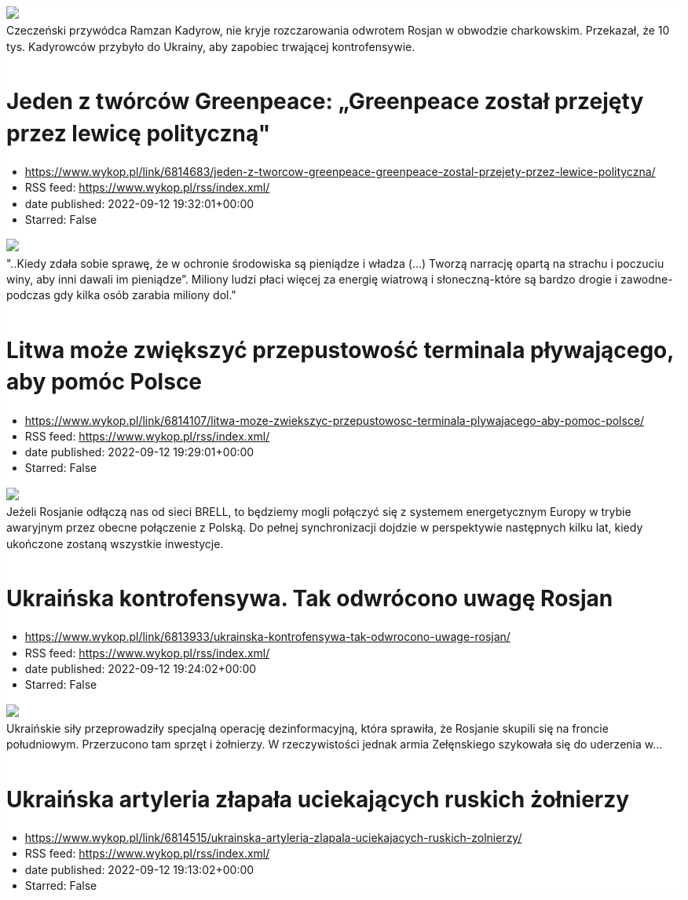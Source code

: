 <img src="https://www.wykop.pl/cdn/c3397993/link_16629887968aMjQsQvLFajjwhEDA6HKQ,w104h74.jpg" /><br />
		 Czeczeński przywódca Ramzan Kadyrow, nie kryje rozczarowania odwrotem Rosjan w obwodzie charkowskim. Przekazał, że 10 tys. Kadyrowców przybyło do Ukrainy, aby zapobiec trwającej kontrofensywie.

# Jeden z twórców Greenpeace: „Greenpeace został przejęty przez lewicę polityczną"
 - https://www.wykop.pl/link/6814683/jeden-z-tworcow-greenpeace-greenpeace-zostal-przejety-przez-lewice-polityczna/
 - RSS feed: https://www.wykop.pl/rss/index.xml/
 - date published: 2022-09-12 19:32:01+00:00
 - Starred: False

<img src="https://www.wykop.pl/cdn/c3397993/link_1663004164CsRbfuBfR1eu3aR1uwoKEN,w104h74.jpg" /><br />
		 &quot;..Kiedy zdała sobie sprawę, że w ochronie środowiska są pieniądze i władza (...) Tworzą narrację opartą na strachu i poczuciu winy, aby inni dawali im pieniądze”. Miliony ludzi płaci więcej za energię wiatrową i słoneczną-które są bardzo drogie i zawodne-podczas gdy kilka osób zarabia miliony dol.&quot;

# Litwa może zwiększyć przepustowość terminala pływającego, aby pomóc Polsce
 - https://www.wykop.pl/link/6814107/litwa-moze-zwiekszyc-przepustowosc-terminala-plywajacego-aby-pomoc-polsce/
 - RSS feed: https://www.wykop.pl/rss/index.xml/
 - date published: 2022-09-12 19:29:01+00:00
 - Starred: False

<img src="https://www.wykop.pl/cdn/c3397993/link_1662983246vek4HqKdnWPPF1KRfWj2LK,w104h74.jpg" /><br />
		 Jeżeli Rosjanie odłączą nas od sieci BRELL, to będziemy mogli połączyć się z systemem energetycznym Europy w trybie awaryjnym przez obecne połączenie z Polską. Do pełnej synchronizacji dojdzie w perspektywie następnych kilku lat, kiedy ukończone zostaną wszystkie inwestycje.

# Ukraińska kontrofensywa. Tak odwrócono uwagę Rosjan
 - https://www.wykop.pl/link/6813933/ukrainska-kontrofensywa-tak-odwrocono-uwage-rosjan/
 - RSS feed: https://www.wykop.pl/rss/index.xml/
 - date published: 2022-09-12 19:24:02+00:00
 - Starred: False

<img src="https://www.wykop.pl/cdn/c3397993/link_1662979412FPYtsUx8r16mIcaRs35uiS,w104h74.jpg" /><br />
		 Ukraińskie siły przeprowadziły specjalną operację dezinformacyjną, która sprawiła, że Rosjanie skupili się na froncie południowym. Przerzucono tam sprzęt i żołnierzy. W rzeczywistości jednak armia Zełęnskiego szykowała się do uderzenia w...

# Ukraińska artyleria złapała uciekających ruskich żołnierzy
 - https://www.wykop.pl/link/6814515/ukrainska-artyleria-zlapala-uciekajacych-ruskich-zolnierzy/
 - RSS feed: https://www.wykop.pl/rss/index.xml/
 - date published: 2022-09-12 19:13:02+00:00
 - Starred: False
